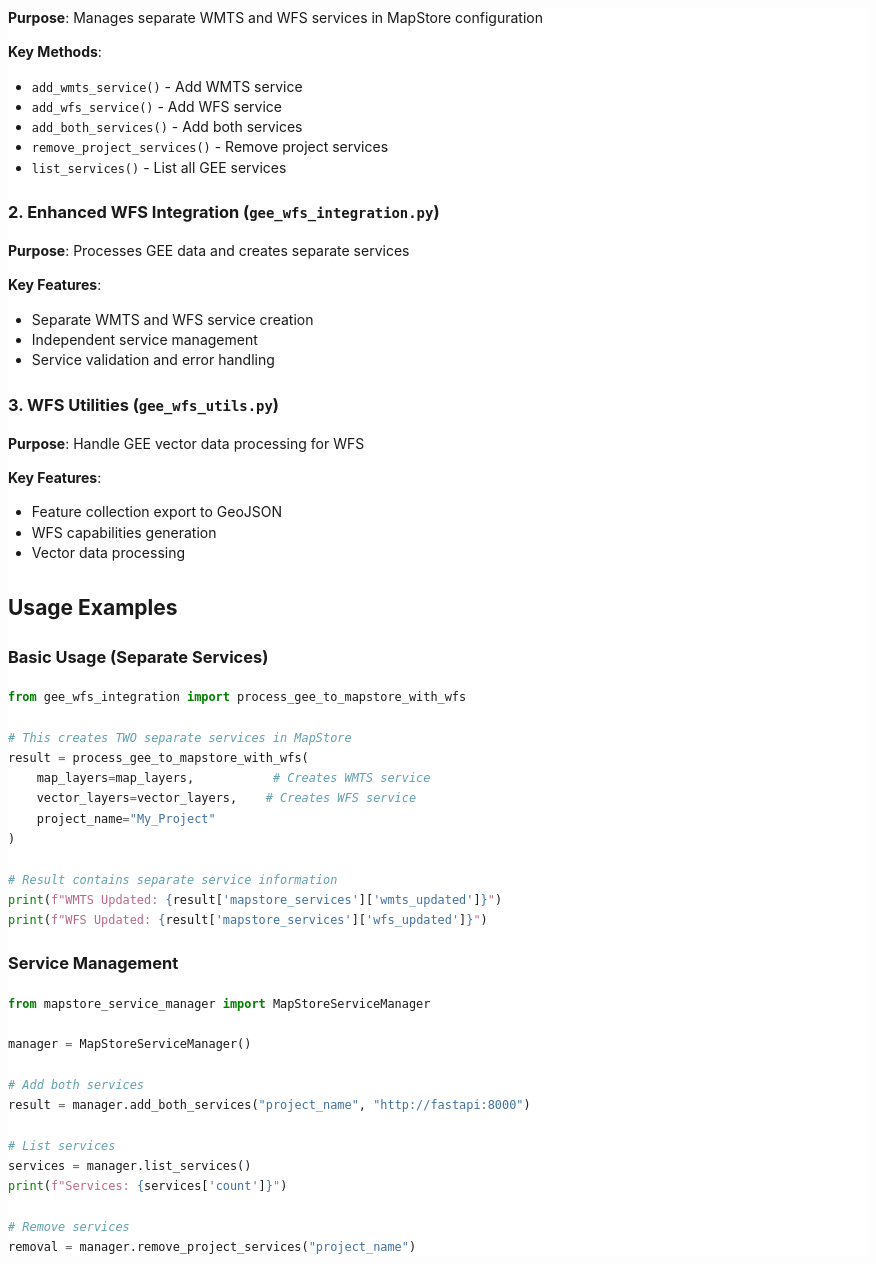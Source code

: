 **Purpose**: Manages separate WMTS and WFS services in MapStore configuration

**Key Methods**:
- `add_wmts_service()` - Add WMTS service
- `add_wfs_service()` - Add WFS service  
- `add_both_services()` - Add both services
- `remove_project_services()` - Remove project services
- `list_services()` - List all GEE services

### 2. Enhanced WFS Integration (`gee_wfs_integration.py`)

**Purpose**: Processes GEE data and creates separate services

**Key Features**:
- Separate WMTS and WFS service creation
- Independent service management
- Service validation and error handling

### 3. WFS Utilities (`gee_wfs_utils.py`)

**Purpose**: Handle GEE vector data processing for WFS

**Key Features**:
- Feature collection export to GeoJSON
- WFS capabilities generation
- Vector data processing

## Usage Examples

### Basic Usage (Separate Services)

```python
from gee_wfs_integration import process_gee_to_mapstore_with_wfs

# This creates TWO separate services in MapStore
result = process_gee_to_mapstore_with_wfs(
    map_layers=map_layers,           # Creates WMTS service
    vector_layers=vector_layers,    # Creates WFS service
    project_name="My_Project"
)

# Result contains separate service information
print(f"WMTS Updated: {result['mapstore_services']['wmts_updated']}")
print(f"WFS Updated: {result['mapstore_services']['wfs_updated']}")
```

### Service Management

```python
from mapstore_service_manager import MapStoreServiceManager

manager = MapStoreServiceManager()

# Add both services
result = manager.add_both_services("project_name", "http://fastapi:8000")

# List services
services = manager.list_services()
print(f"Services: {services['count']}")

# Remove services
removal = manager.remove_project_services("project_name")
```

